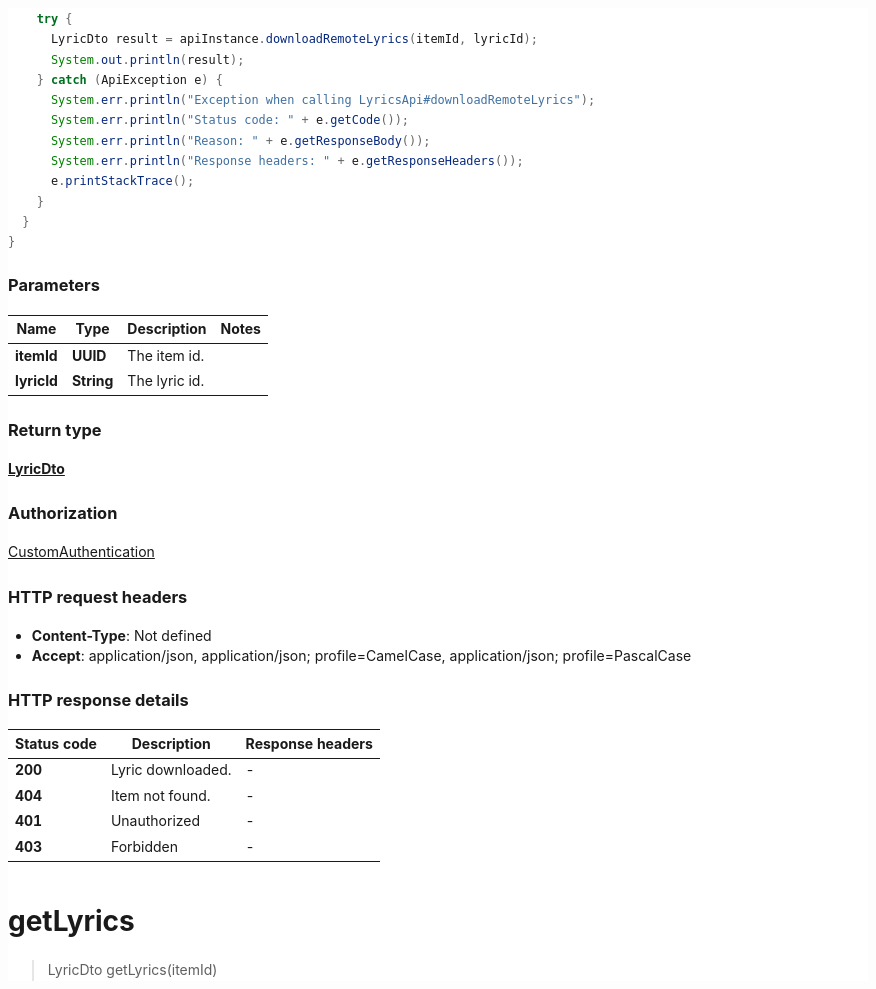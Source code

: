 ```java
    try {
      LyricDto result = apiInstance.downloadRemoteLyrics(itemId, lyricId);
      System.out.println(result);
    } catch (ApiException e) {
      System.err.println("Exception when calling LyricsApi#downloadRemoteLyrics");
      System.err.println("Status code: " + e.getCode());
      System.err.println("Reason: " + e.getResponseBody());
      System.err.println("Response headers: " + e.getResponseHeaders());
      e.printStackTrace();
    }
  }
}
```

### Parameters

| Name | Type | Description  | Notes |
|------------- | ------------- | ------------- | -------------|
| **itemId** | **UUID**| The item id. | |
| **lyricId** | **String**| The lyric id. | |

### Return type

[**LyricDto**](LyricDto.md)

### Authorization

[CustomAuthentication](../README.md#CustomAuthentication)

### HTTP request headers

 - **Content-Type**: Not defined
 - **Accept**: application/json, application/json; profile=CamelCase, application/json; profile=PascalCase

### HTTP response details
| Status code | Description | Response headers |
|-------------|-------------|------------------|
| **200** | Lyric downloaded. |  -  |
| **404** | Item not found. |  -  |
| **401** | Unauthorized |  -  |
| **403** | Forbidden |  -  |

<a id="getLyrics"></a>
# **getLyrics**
> LyricDto getLyrics(itemId)
